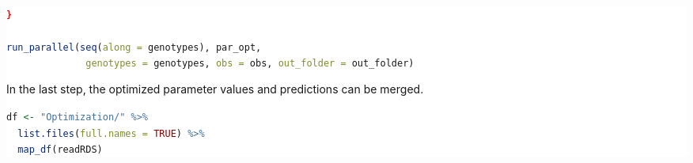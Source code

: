 ``` r
}

run_parallel(seq(along = genotypes), par_opt,
              genotypes = genotypes, obs = obs, out_folder = out_folder)
```

In the last step, the optimized parameter values and predictions can be merged.

``` r
df <- "Optimization/" %>% 
  list.files(full.names = TRUE) %>% 
  map_df(readRDS)
```
